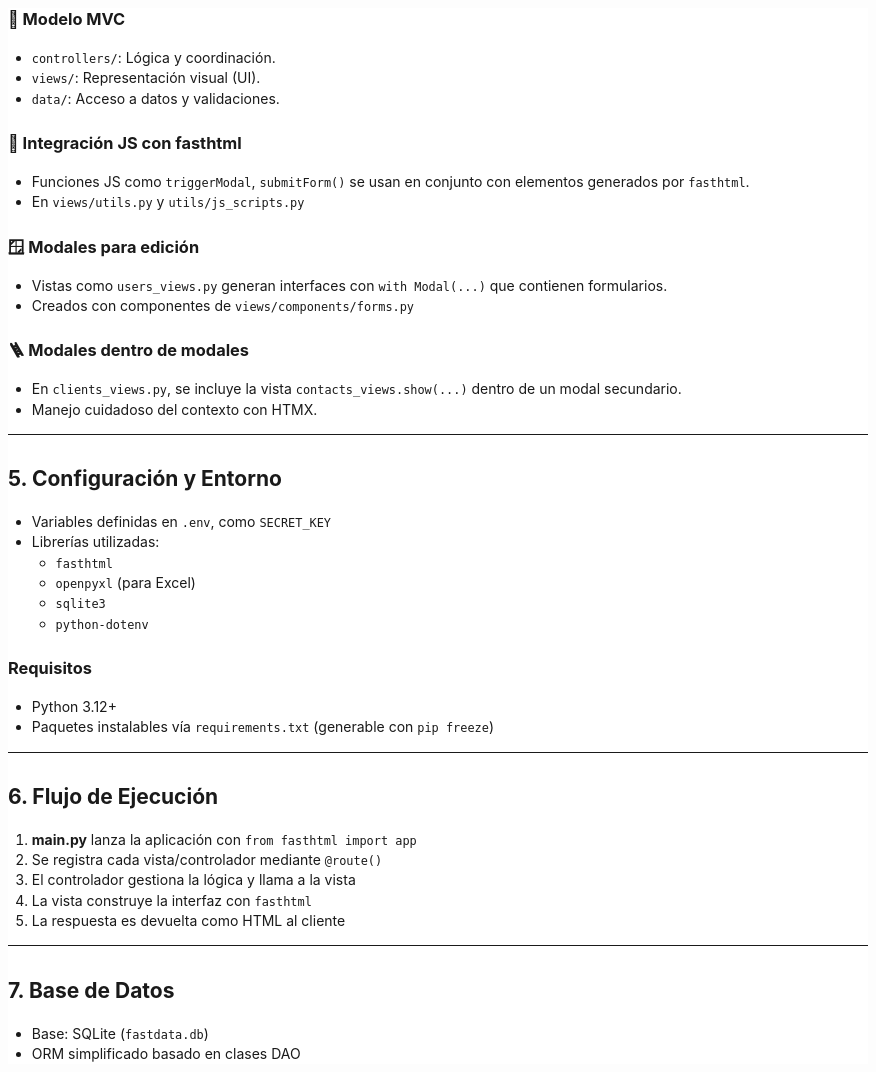 ### 🧱 Modelo MVC
- `controllers/`: Lógica y coordinación.
- `views/`: Representación visual (UI).
- `data/`: Acceso a datos y validaciones.

### 🧠 Integración JS con fasthtml
- Funciones JS como `triggerModal`, `submitForm()` se usan en conjunto con elementos generados por `fasthtml`.
- En `views/utils.py` y `utils/js_scripts.py`

### 🪟 Modales para edición
- Vistas como `users_views.py` generan interfaces con `with Modal(...)` que contienen formularios.
- Creados con componentes de `views/components/forms.py`

### 🪜 Modales dentro de modales
- En `clients_views.py`, se incluye la vista `contacts_views.show(...)` dentro de un modal secundario.
- Manejo cuidadoso del contexto con HTMX.

---

## 5. Configuración y Entorno

- Variables definidas en `.env`, como `SECRET_KEY`
- Librerías utilizadas:
  - `fasthtml`
  - `openpyxl` (para Excel)
  - `sqlite3`
  - `python-dotenv`

### Requisitos
- Python 3.12+
- Paquetes instalables vía `requirements.txt` (generable con `pip freeze`)

---

## 6. Flujo de Ejecución

1. **main.py** lanza la aplicación con `from fasthtml import app`
2. Se registra cada vista/controlador mediante `@route()`
3. El controlador gestiona la lógica y llama a la vista
4. La vista construye la interfaz con `fasthtml`
5. La respuesta es devuelta como HTML al cliente

---

## 7. Base de Datos

- Base: SQLite (`fastdata.db`)
- ORM simplificado basado en clases DAO
